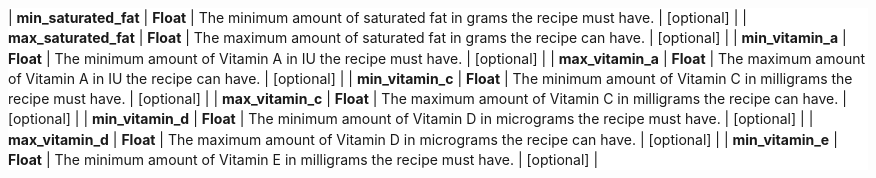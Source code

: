 | **min_saturated_fat** | **Float** | The minimum amount of saturated fat in grams the recipe must have. | [optional] |
| **max_saturated_fat** | **Float** | The maximum amount of saturated fat in grams the recipe can have. | [optional] |
| **min_vitamin_a** | **Float** | The minimum amount of Vitamin A in IU the recipe must have. | [optional] |
| **max_vitamin_a** | **Float** | The maximum amount of Vitamin A in IU the recipe can have. | [optional] |
| **min_vitamin_c** | **Float** | The minimum amount of Vitamin C in milligrams the recipe must have. | [optional] |
| **max_vitamin_c** | **Float** | The maximum amount of Vitamin C in milligrams the recipe can have. | [optional] |
| **min_vitamin_d** | **Float** | The minimum amount of Vitamin D in micrograms the recipe must have. | [optional] |
| **max_vitamin_d** | **Float** | The maximum amount of Vitamin D in micrograms the recipe can have. | [optional] |
| **min_vitamin_e** | **Float** | The minimum amount of Vitamin E in milligrams the recipe must have. | [optional] |
